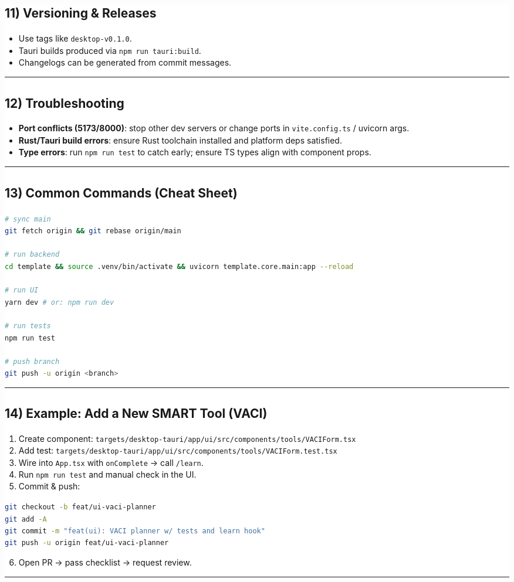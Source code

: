 
## 11) Versioning & Releases
- Use tags like `desktop-v0.1.0`.
- Tauri builds produced via `npm run tauri:build`.
- Changelogs can be generated from commit messages.

---

## 12) Troubleshooting
- **Port conflicts (5173/8000)**: stop other dev servers or change ports in `vite.config.ts` / uvicorn args.
- **Rust/Tauri build errors**: ensure Rust toolchain installed and platform deps satisfied.
- **Type errors**: run `npm run test` to catch early; ensure TS types align with component props.

---

## 13) Common Commands (Cheat Sheet)
```bash
# sync main
git fetch origin && git rebase origin/main

# run backend
cd template && source .venv/bin/activate && uvicorn template.core.main:app --reload

# run UI
yarn dev # or: npm run dev

# run tests
npm run test

# push branch
git push -u origin <branch>
```

---

## 14) Example: Add a New SMART Tool (VACI)
1. Create component: `targets/desktop-tauri/app/ui/src/components/tools/VACIForm.tsx`
2. Add test: `targets/desktop-tauri/app/ui/src/components/tools/VACIForm.test.tsx`
3. Wire into `App.tsx` with `onComplete` → call `/learn`.
4. Run `npm run test` and manual check in the UI.
5. Commit & push:
```bash
git checkout -b feat/ui-vaci-planner
git add -A
git commit -m "feat(ui): VACI planner w/ tests and learn hook"
git push -u origin feat/ui-vaci-planner
```
6. Open PR → pass checklist → request review.

---